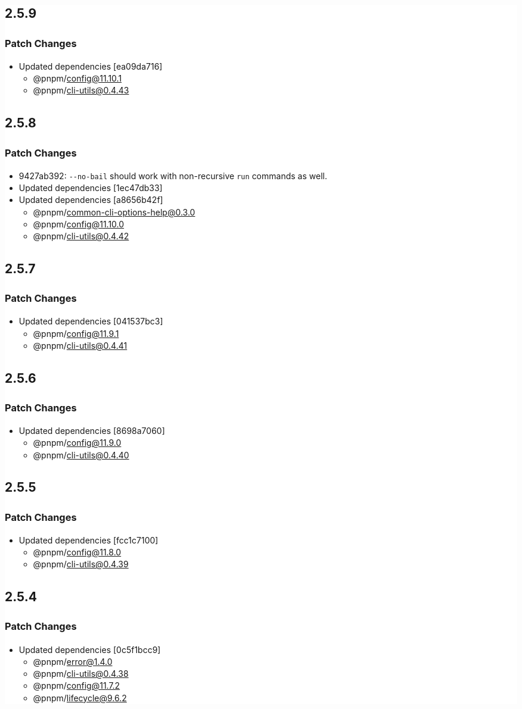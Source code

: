 ## 2.5.9

### Patch Changes

- Updated dependencies [ea09da716]
  - @pnpm/config@11.10.1
  - @pnpm/cli-utils@0.4.43

## 2.5.8

### Patch Changes

- 9427ab392: `--no-bail` should work with non-recursive `run` commands as well.
- Updated dependencies [1ec47db33]
- Updated dependencies [a8656b42f]
  - @pnpm/common-cli-options-help@0.3.0
  - @pnpm/config@11.10.0
  - @pnpm/cli-utils@0.4.42

## 2.5.7

### Patch Changes

- Updated dependencies [041537bc3]
  - @pnpm/config@11.9.1
  - @pnpm/cli-utils@0.4.41

## 2.5.6

### Patch Changes

- Updated dependencies [8698a7060]
  - @pnpm/config@11.9.0
  - @pnpm/cli-utils@0.4.40

## 2.5.5

### Patch Changes

- Updated dependencies [fcc1c7100]
  - @pnpm/config@11.8.0
  - @pnpm/cli-utils@0.4.39

## 2.5.4

### Patch Changes

- Updated dependencies [0c5f1bcc9]
  - @pnpm/error@1.4.0
  - @pnpm/cli-utils@0.4.38
  - @pnpm/config@11.7.2
  - @pnpm/lifecycle@9.6.2
